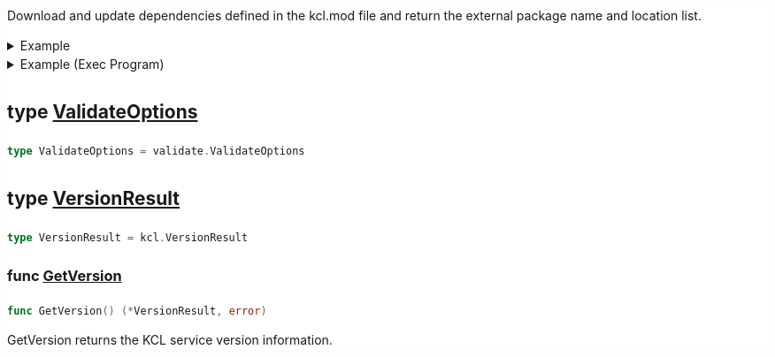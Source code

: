 Download and update dependencies defined in the kcl.mod file and return the external package name and location list.

<details><summary>Example</summary></details>

<details><summary>Example (Exec Program)</summary></details>

## type [ValidateOptions](https://github.com/kcl-lang/kcl-go/blob/main/kclvm.go#L53)

```go
type ValidateOptions = validate.ValidateOptions
```

## type [VersionResult](https://github.com/kcl-lang/kcl-go/blob/main/kclvm.go#L61)

```go
type VersionResult = kcl.VersionResult
```

### func [GetVersion](https://github.com/kcl-lang/kcl-go/blob/main/kclvm.go#L290)

```go
func GetVersion() (*VersionResult, error)
```

GetVersion returns the KCL service version information.
